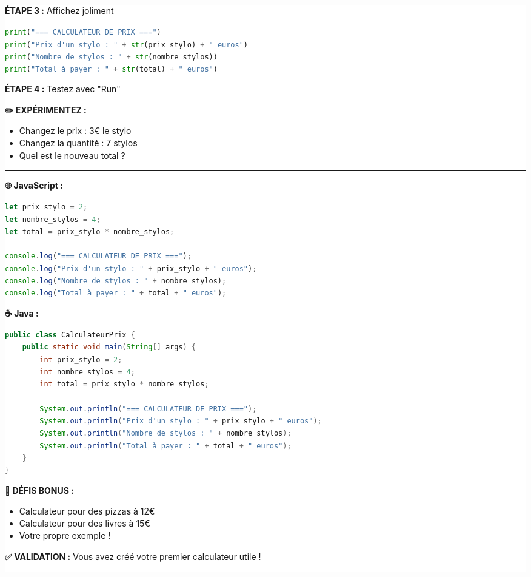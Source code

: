 **ÉTAPE 3 :** Affichez joliment

```python
print("=== CALCULATEUR DE PRIX ===")
print("Prix d'un stylo : " + str(prix_stylo) + " euros")
print("Nombre de stylos : " + str(nombre_stylos))
print("Total à payer : " + str(total) + " euros")
```

**ÉTAPE 4 :** Testez avec "Run"

**✏️ EXPÉRIMENTEZ :**
- Changez le prix : 3€ le stylo
- Changez la quantité : 7 stylos
- Quel est le nouveau total ?

---

**🌐 JavaScript :**

```javascript
let prix_stylo = 2;
let nombre_stylos = 4;
let total = prix_stylo * nombre_stylos;

console.log("=== CALCULATEUR DE PRIX ===");
console.log("Prix d'un stylo : " + prix_stylo + " euros");
console.log("Nombre de stylos : " + nombre_stylos);
console.log("Total à payer : " + total + " euros");
```

**☕ Java :**

```java
public class CalculateurPrix {
    public static void main(String[] args) {
        int prix_stylo = 2;
        int nombre_stylos = 4;
        int total = prix_stylo * nombre_stylos;
        
        System.out.println("=== CALCULATEUR DE PRIX ===");
        System.out.println("Prix d'un stylo : " + prix_stylo + " euros");
        System.out.println("Nombre de stylos : " + nombre_stylos);
        System.out.println("Total à payer : " + total + " euros");
    }
}
```

**🎯 DÉFIS BONUS :**
- Calculateur pour des pizzas à 12€
- Calculateur pour des livres à 15€  
- Votre propre exemple !

**✅ VALIDATION :** Vous avez créé votre premier calculateur utile !

---
